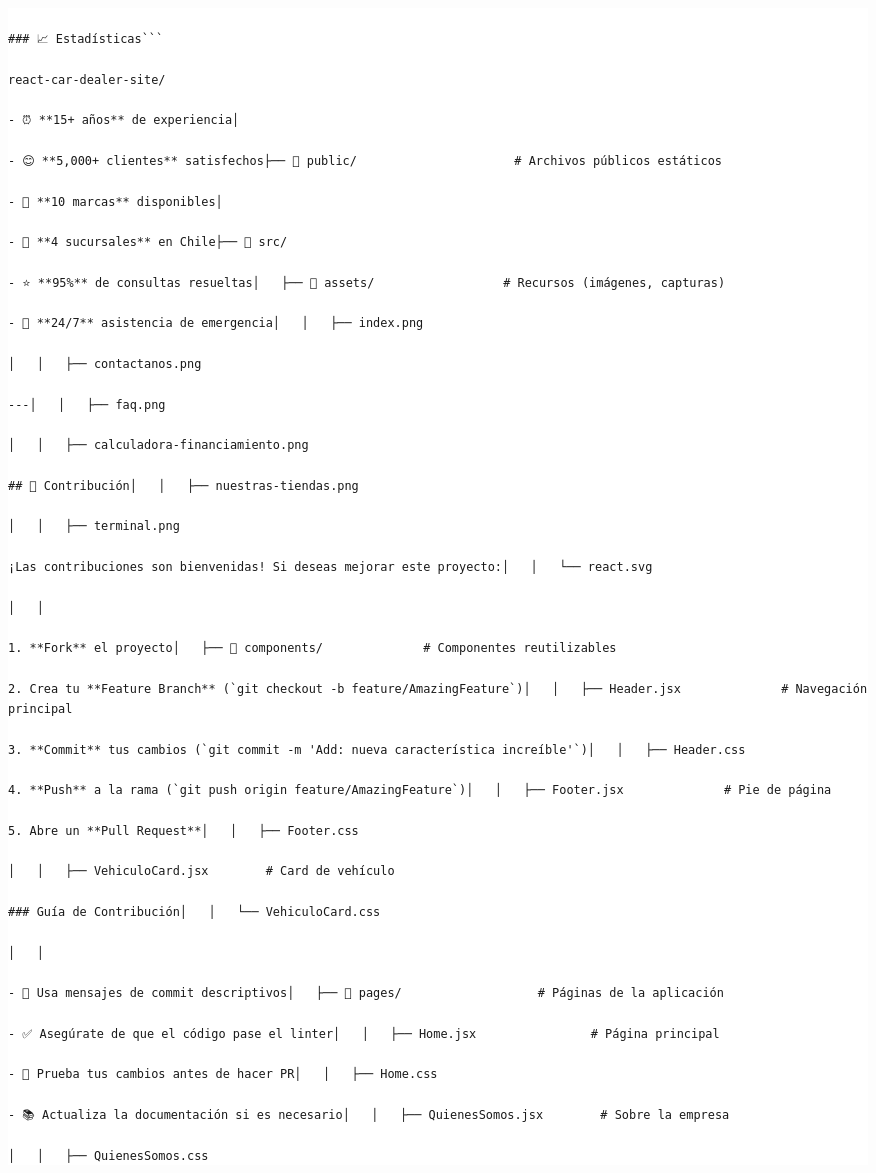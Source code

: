 ```

### 📈 Estadísticas```

react-car-dealer-site/

- ⏰ **15+ años** de experiencia│

- 😊 **5,000+ clientes** satisfechos├── 📂 public/                      # Archivos públicos estáticos

- 🚗 **10 marcas** disponibles│

- 🏢 **4 sucursales** en Chile├── 📂 src/

- ⭐ **95%** de consultas resueltas│   ├── 📂 assets/                  # Recursos (imágenes, capturas)

- 🔧 **24/7** asistencia de emergencia│   │   ├── index.png

│   │   ├── contactanos.png

---│   │   ├── faq.png

│   │   ├── calculadora-financiamiento.png

## 🤝 Contribución│   │   ├── nuestras-tiendas.png

│   │   ├── terminal.png

¡Las contribuciones son bienvenidas! Si deseas mejorar este proyecto:│   │   └── react.svg

│   │

1. **Fork** el proyecto│   ├── 📂 components/              # Componentes reutilizables

2. Crea tu **Feature Branch** (`git checkout -b feature/AmazingFeature`)│   │   ├── Header.jsx              # Navegación principal

3. **Commit** tus cambios (`git commit -m 'Add: nueva característica increíble'`)│   │   ├── Header.css

4. **Push** a la rama (`git push origin feature/AmazingFeature`)│   │   ├── Footer.jsx              # Pie de página

5. Abre un **Pull Request**│   │   ├── Footer.css

│   │   ├── VehiculoCard.jsx        # Card de vehículo

### Guía de Contribución│   │   └── VehiculoCard.css

│   │

- 📝 Usa mensajes de commit descriptivos│   ├── 📂 pages/                   # Páginas de la aplicación

- ✅ Asegúrate de que el código pase el linter│   │   ├── Home.jsx                # Página principal

- 🧪 Prueba tus cambios antes de hacer PR│   │   ├── Home.css

- 📚 Actualiza la documentación si es necesario│   │   ├── QuienesSomos.jsx        # Sobre la empresa

│   │   ├── QuienesSomos.css

```